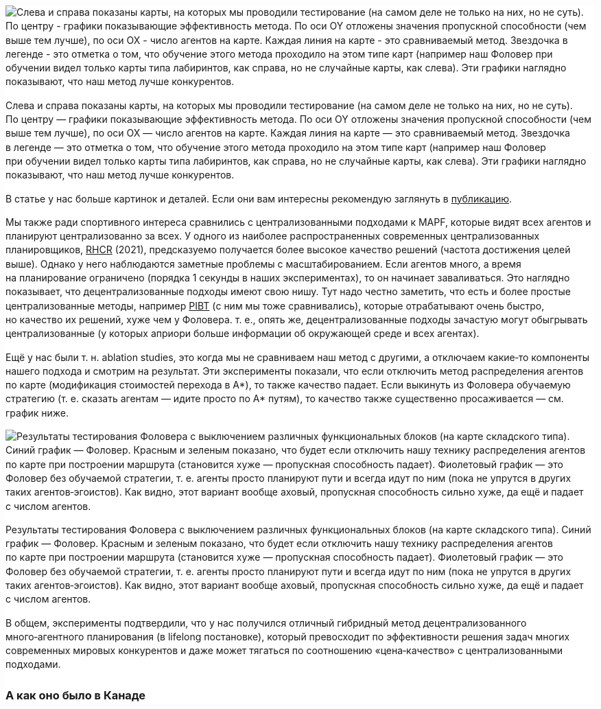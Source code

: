 ![Слева и справа показаны карты, на которых мы проводили тестирование (на самом деле не только на них, но не суть). По центру - графики показывающие эффективность метода. По оси OY отложены значения пропускной способности (чем выше тем лучше), по оси OX - число агентов на карте. Каждая линия на карте - это сравниваемый метод. Звездочка в легенде - это отметка о том, что обучение этого метода проходило на этом типе карт (например наш Фоловер при обучении видел только карты типа лабиринтов, как справа, но не случайные карты, как слева). Эти графики наглядно показывают, что наш метод лучше конкурентов.](https://habrastorage.org/r/w1560/getpro/habr/upload_files/7f1/625/95b/7f162595bdb830cb9b3eb8054e5023e7.png "Слева и справа показаны карты, на которых мы проводили тестирование (на самом деле не только на них, но не суть). По центру - графики показывающие эффективность метода. По оси OY отложены значения пропускной способности (чем выше тем лучше), по оси OX - число агентов на карте. Каждая линия на карте - это сравниваемый метод. Звездочка в легенде - это отметка о том, что обучение этого метода проходило на этом типе карт (например наш Фоловер при обучении видел только карты типа лабиринтов, как справа, но не случайные карты, как слева). Эти графики наглядно показывают, что наш метод лучше конкурентов.")

Слева и справа показаны карты, на которых мы проводили тестирование (на самом деле не только на них, но не суть). По центру — графики показывающие эффективность метода. По оси OY отложены значения пропускной способности (чем выше тем лучше), по оси OX — число агентов на карте. Каждая линия на карте — это сравниваемый метод. Звездочка в легенде — это отметка о том, что обучение этого метода проходило на этом типе карт (например наш Фоловер при обучении видел только карты типа лабиринтов, как справа, но не случайные карты, как слева). Эти графики наглядно показывают, что наш метод лучше конкурентов.

В статье у нас больше картинок и деталей. Если они вам интересны рекомендую заглянуть в [публикацию](https://arxiv.org/pdf/2310.01207.pdf). 

Мы также ради спортивного интереса сравнились с централизованными подходами к MAPF, которые видят всех агентов и планируют централизованно за всех. У одного из наиболее распространенных современных централизованных планировщиков, [RHCR](https://ojs.aaai.org/index.php/AAAI/article/view/17344) (2021), предсказуемо получается более высокое качество решений (частота достижения целей выше). Однако у него наблюдаются заметные проблемы с масштабированием. Если агентов много, а время на планирование ограничено (порядка 1 секунды в наших экспериментах), то он начинает заваливаться. Это наглядно показывает, что децентрализованные подходы имеют свою нишу. Тут надо честно заметить, что есть и более простые централизованные методы, например [PIBT](https://www.sciencedirect.com/science/article/pii/S0004370222000923) (с ним мы тоже сравнивались), которые отрабатывают очень быстро, но качество их решений, хуже чем у Фоловера. т. е., опять же, децентрализованные подходы зачастую могут обыгрывать централизованные (у которых априори больше информации об окружающей среде и всех агентах).

Ещё у нас были т. н. ablation studies, это когда мы не сравниваем наш метод с другими, а отключаем какие‑то компоненты нашего подхода и смотрим на результат. Эти эксперименты показали, что если отключить метод распределения агентов по карте (модификация стоимостей перехода в A*), то также качество падает. Если выкинуть из Фоловера обучаемую стратегию (т. е. сказать агентам — идите просто по A* путям), то качество также существенно просаживается — см. график ниже.

![Результаты тестирования Фоловера с выключением различных функциональных блоков (на карте складского типа). Синий график — Фоловер. Красным и зеленым показано, что будет если отключить нашу технику распределения агентов по карте при построении маршрута (становится хуже — пропускная способность падает). Фиолетовый график — это Фоловер без обучаемой стратегии, т. е. агенты просто планируют пути и всегда идут по ним (пока не упрутся в других таких агентов‑эгоистов). Как видно, этот вариант вообще аховый, пропускная способность сильно хуже, да ещё и падает с числом агентов.](https://habrastorage.org/r/w1560/getpro/habr/upload_files/60b/0ae/292/60b0ae29226d25cb430a989551a1df52.png "Результаты тестирования Фоловера с выключением различных функциональных блоков (на карте складского типа). Синий график — Фоловер. Красным и зеленым показано, что будет если отключить нашу технику распределения агентов по карте при построении маршрута (становится хуже — пропускная способность падает). Фиолетовый график — это Фоловер без обучаемой стратегии, т. е. агенты просто планируют пути и всегда идут по ним (пока не упрутся в других таких агентов‑эгоистов). Как видно, этот вариант вообще аховый, пропускная способность сильно хуже, да ещё и падает с числом агентов.")

Результаты тестирования Фоловера с выключением различных функциональных блоков (на карте складского типа). Синий график — Фоловер. Красным и зеленым показано, что будет если отключить нашу технику распределения агентов по карте при построении маршрута (становится хуже — пропускная способность падает). Фиолетовый график — это Фоловер без обучаемой стратегии, т. е. агенты просто планируют пути и всегда идут по ним (пока не упрутся в других таких агентов‑эгоистов). Как видно, этот вариант вообще аховый, пропускная способность сильно хуже, да ещё и падает с числом агентов.

В общем, эксперименты подтвердили, что у нас получился отличный гибридный метод децентрализованного много‑агентного планирования (в lifelong постановке), который превосходит по эффективности решения задач многих современных мировых конкурентов и даже может тягаться по соотношению «цена‑качество» с централизованными подходами.

### А как оно было в Канаде
